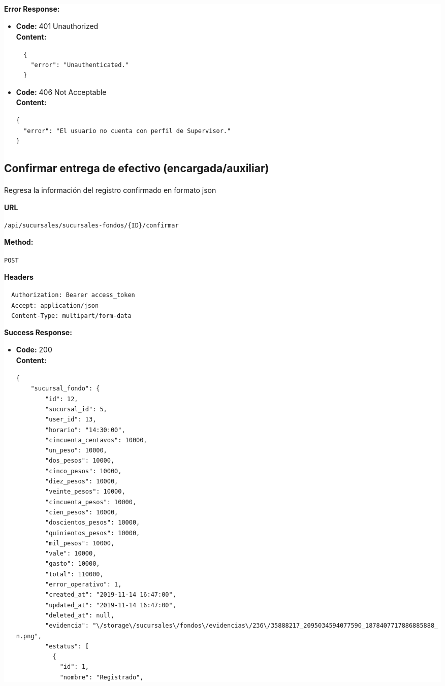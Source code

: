  
 **Error Response:**
 
  * **Code:** 401 Unauthorized <br />
    **Content:** 
  
          {
            "error": "Unauthenticated."
          }

  * **Code:** 406 Not Acceptable <br />
  **Content:** 

        {
          "error": "El usuario no cuenta con perfil de Supervisor."
        }
       
          
**Confirmar entrega de efectivo (encargada/auxiliar)**
----
  Regresa la información del registro confirmado en formato json

 **URL**

    /api/sucursales/sucursales-fondos/{ID}/confirmar

 **Method:**

  `POST`
  
  **Headers**
   
      Authorization: Bearer access_token
      Accept: application/json
      Content-Type: multipart/form-data

 **Success Response:**

  * **Code:** 200 <br />
    **Content:** 
    
        {
            "sucursal_fondo": {
                "id": 12,
                "sucursal_id": 5,
                "user_id": 13,
                "horario": "14:30:00",
                "cincuenta_centavos": 10000,
                "un_peso": 10000,
                "dos_pesos": 10000,
                "cinco_pesos": 10000,
                "diez_pesos": 10000,
                "veinte_pesos": 10000,
                "cincuenta_pesos": 10000,
                "cien_pesos": 10000,
                "doscientos_pesos": 10000,
                "quinientos_pesos": 10000,
                "mil_pesos": 10000,
                "vale": 10000,
                "gasto": 10000,
                "total": 110000,
                "error_operativo": 1,
                "created_at": "2019-11-14 16:47:00",
                "updated_at": "2019-11-14 16:47:00",
                "deleted_at": null,
                "evidencia": "\/storage\/sucursales\/fondos\/evidencias\/236\/35888217_2095034594077590_1878407717886885888_n.png",
                "estatus": [
                  {
                    "id": 1,
                    "nombre": "Registrado",